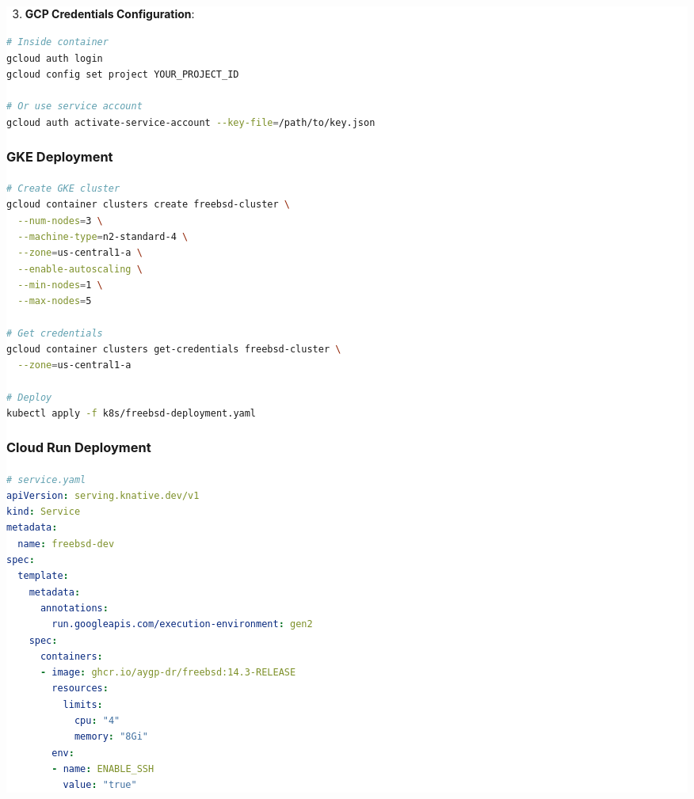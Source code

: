 3. **GCP Credentials Configuration**:
```bash
# Inside container
gcloud auth login
gcloud config set project YOUR_PROJECT_ID

# Or use service account
gcloud auth activate-service-account --key-file=/path/to/key.json
```

### GKE Deployment

```bash
# Create GKE cluster
gcloud container clusters create freebsd-cluster \
  --num-nodes=3 \
  --machine-type=n2-standard-4 \
  --zone=us-central1-a \
  --enable-autoscaling \
  --min-nodes=1 \
  --max-nodes=5

# Get credentials
gcloud container clusters get-credentials freebsd-cluster \
  --zone=us-central1-a

# Deploy
kubectl apply -f k8s/freebsd-deployment.yaml
```

### Cloud Run Deployment

```yaml
# service.yaml
apiVersion: serving.knative.dev/v1
kind: Service
metadata:
  name: freebsd-dev
spec:
  template:
    metadata:
      annotations:
        run.googleapis.com/execution-environment: gen2
    spec:
      containers:
      - image: ghcr.io/aygp-dr/freebsd:14.3-RELEASE
        resources:
          limits:
            cpu: "4"
            memory: "8Gi"
        env:
        - name: ENABLE_SSH
          value: "true"
```

